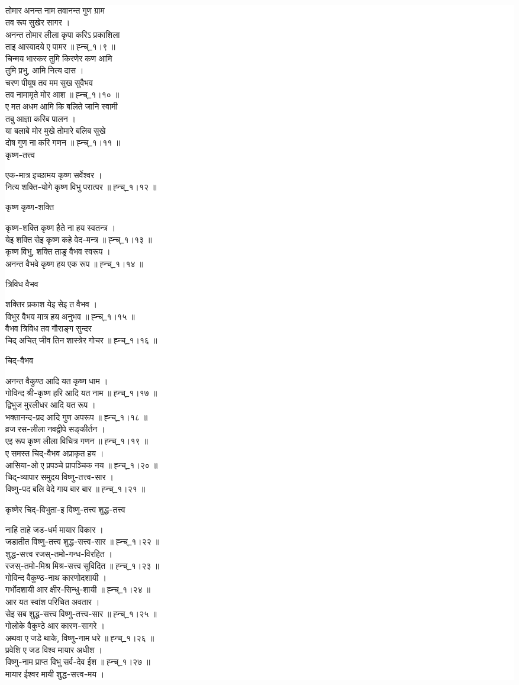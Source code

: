 तोमार अनन्त नाम       तवानन्त गुण ग्राम  
तव रूप सुखेर सागर  ।  
अनन्त तोमार लीला       कृपा करिऽ प्रकाशिला  
ताइ आस्वादये ए पामर  ॥ ह्न्च्_१।९ ॥  
चिन्मय भास्कर तुमि       किरणेर कण आमि   
तुमि प्रभु, आमि नित्य दास  ।  
चरण पीयूष तव       मम सुख सुवैभव  
तव नामामृते मोर आश  ॥ ह्न्च्_१।१० ॥  
ए मत अधम आमि       कि बलिते जानि स्वामी  
तबु आज्ञा करिब पालन  ।  
या बलाबे मोर मुखे       तोमारे बलिब सुखे   
दोष गुण ना करि गणन  ॥ ह्न्च्_१।११ ॥  
कृष्ण-तत्त्व  
  
एक-मात्र इच्छामय कृष्ण सर्वेश्वर  ।  
नित्य शक्ति-योगे कृष्ण विभु परात्पर  ॥ ह्न्च्_१।१२ ॥  
  
कृष्ण कृष्ण-शक्ति  
  
कृष्ण-शक्ति कृष्ण हैते ना हय स्वतन्त्र  ।  
येइ शक्ति सेइ कृष्ण कहे वेद-मन्त्र  ॥ ह्न्च्_१।१३ ॥  
कृष्ण विभु, शक्ति ताङ्र वैभव स्वरूप  ।  
अनन्त वैभवे कृष्ण हय एक रूप  ॥ ह्न्च्_१।१४ ॥  
  
त्रिविध वैभव  
  
शक्तिर प्रकाश येइ सेइ त वैभव  ।  
विभुर वैभव मात्र हय अनुभव  ॥ ह्न्च्_१।१५ ॥  
वैभव त्रिविध तव गौराङ्ग सुन्दर  
चिद् अचित् जीव तिन शास्त्रेर गोचर  ॥ ह्न्च्_१।१६ ॥  
  
चिद्-वैभव  
  
अनन्त वैकुण्ठ आदि यत कृष्ण धाम  ।  
गोविन्द श्री-कृष्ण हरि आदि यत नाम  ॥ ह्न्च्_१।१७ ॥  
द्विभुज मुरलीधर आदि यत रूप  ।  
भक्तानन्द-प्रद आदि गुण अपरूप  ॥ ह्न्च्_१।१८ ॥  
व्रज रस-लीला नवद्वीपे सङ्कीर्तन  ।  
एइ रूप कृष्ण लीला विचित्र गणन  ॥ ह्न्च्_१।१९ ॥  
ए समस्त चिद्-वैभव अप्राकृत हय  ।  
आसिया-ओ ए प्रपञ्चे प्रापञ्चिक नय   ॥ ह्न्च्_१।२० ॥  
चिद्-व्यापार समुदय विष्णु-तत्त्व-सार  ।  
विष्णु-पद बलि वेदे गाय बार बार  ॥ ह्न्च्_१।२१ ॥  
  
कृष्णेर चिद्-विभुता-इ विष्णु-तत्त्व शुद्ध-तत्त्व  
  
नाहि ताहे जड-धर्म मायार विकार  ।  
जडातीत विष्णु-तत्त्व शुद्ध-सत्त्व-सार  ॥ ह्न्च्_१।२२ ॥  
शुद्ध-सत्त्व रजस्-तमो-गन्ध-विरहित  ।  
रजस्-तमो-मिश्र मिश्र-सत्त्व सुविदित  ॥ ह्न्च्_१।२३ ॥  
गोविन्द वैकुण्ठ-नाथ कारणोदशायी  ।  
गर्भोदशायी आर क्षीर-सिन्धु-शायी  ॥ ह्न्च्_१।२४ ॥  
आर यत स्वांश परिचित अवतार  ।  
सेइ सब शुद्ध-सत्त्व विष्णु-तत्त्व-सार  ॥ ह्न्च्_१।२५ ॥  
गोलोके वैकुण्ठे आर कारण-सागरे  ।  
अथवा ए जडे थाके, विष्णु-नाम धरे  ॥ ह्न्च्_१।२६ ॥  
प्रवेशि ए जड विश्व मायार अधीश  ।  
विष्णु-नाम प्राप्त विभु सर्व-देव ईश  ॥ ह्न्च्_१।२७ ॥  
मायार ईश्वर मायी शुद्ध-सत्त्व-मय  ।  
  